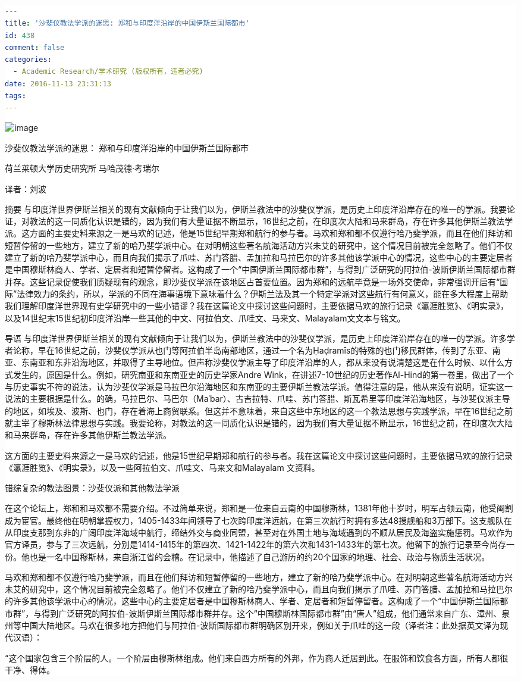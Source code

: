 ```yaml
---
title: '沙斐仪教法学派的迷思: 郑和与印度洋沿岸的中国伊斯兰国际都市'
id: 438
comment: false
categories:
  - Academic Research/学术研究 (版权所有，违者必究)
date: 2016-11-13 23:31:13
tags:
---
```


![image](http://zhengheforum.github.io/uploads/2016/09/image-23-300x300.jpeg)

沙斐仪教法学派的迷思：
郑和与印度洋沿岸的中国伊斯兰国际都市

荷兰莱顿大学历史研究所
马哈茂德·考瑞尔

译者：刘波

摘要
与印度洋世界伊斯兰相关的现有文献倾向于让我们以为，伊斯兰教法中的沙斐仪学派，是历史上印度洋沿岸存在的唯一的学派。我要论证，对教法的这一同质化认识是错的，因为我们有大量证据不断显示，16世纪之前，在印度次大陆和马来群岛，存在许多其他伊斯兰教法学派。这方面的主要史料来源之一是马欢的记述，他是15世纪早期郑和航行的参与者。马欢和郑和都不仅遵行哈乃斐学派，而且在他们拜访和短暂停留的一些地方，建立了新的哈乃斐学派中心。在对明朝这些著名航海活动方兴未艾的研究中，这个情况目前被完全忽略了。他们不仅建立了新的哈乃斐学派中心，而且向我们揭示了爪哇、苏门答腊、孟加拉和马拉巴尔的许多其他该学派中心的情况，这些中心的主要定居者是中国穆斯林商人、学者、定居者和短暂停留者。这构成了一个“中国伊斯兰国际都市群”，与得到广泛研究的阿拉伯-波斯伊斯兰国际都市群并存。这些记录促使我们质疑现有的观念，即沙斐仪学派在该地区占首要位置。因为郑和的远航毕竟是一场外交使命，非常强调开启有“国际”法律效力的条约，所以，学派的不同在海事语境下意味着什么？伊斯兰法及其一个特定学派对这些航行有何意义，能在多大程度上帮助我们理解印度洋世界现有史学研究中的一些小错谬？我在这篇论文中探讨这些问题时，主要依据马欢的旅行记录《瀛涯胜览》、《明实录》，以及14世纪末15世纪初印度洋沿岸一些其他的中文、阿拉伯文、爪哇文、马来文、Malayalam文文本与铭文。

导语
与印度洋世界伊斯兰相关的现有文献倾向于让我们以为，伊斯兰教法中的沙斐仪学派，是历史上印度洋沿岸存在的唯一的学派。许多学者论称，早在16世纪之前，沙斐仪学派从也门等阿拉伯半岛南部地区，通过一个名为Ḥaḍramīs的特殊的也门移民群体，传到了东亚、南亚、东南亚和东非沿海地区，并取得了主导地位。但声称沙斐仪学派主导了印度洋沿岸的人，都从来没有说清楚这是在什么时候、以什么方式发生的，原因是什么。例如，研究南亚和东南亚史的历史学家Andre Wink，在讲述7-10世纪的历史著作Al-Hind的第一卷里，做出了一个与历史事实不符的说法，认为沙斐仪学派是马拉巴尔沿海地区和东南亚的主要伊斯兰教法学派。值得注意的是，他从来没有说明，证实这一说法的主要根据是什么。的确，马拉巴尔、马巴尔（Maʿbar）、古吉拉特、爪哇、苏门答腊、斯瓦希里等印度洋沿海地区，与沙斐仪派主导的地区，如埃及、波斯、也门，存在着海上商贸联系。但这并不意味着，来自这些中东地区的这一个教法思想与实践学派，早在16世纪之前就主宰了穆斯林法律思想与实践。我要论称，对教法的这一同质化认识是错的，因为我们有大量证据不断显示，16世纪之前，在印度次大陆和马来群岛，存在许多其他伊斯兰教法学派。

这方面的主要史料来源之一是马欢的记述，他是15世纪早期郑和航行的参与者。我在这篇论文中探讨这些问题时，主要依据马欢的旅行记录《瀛涯胜览》、《明实录》，以及一些阿拉伯文、爪哇文、马来文和Malayalam 文资料。

错综复杂的教法图景：沙斐仪派和其他教法学派

在这个论坛上，郑和和马欢都不需要介绍。不过简单来说，郑和是一位来自云南的中国穆斯林，1381年他十岁时，明军占领云南，他受阉割成为宦官。最终他在明朝掌握权力，1405-1433年间领导了七次跨印度洋远航，在第三次航行时拥有多达48搜舰船和3万部下。这支舰队在从印度支那到东非的广阔印度洋海域中航行，缔结外交与商业同盟，甚至对在外国土地与海域遇到的不顺从居民及海盗实施惩罚。马欢作为官方译员，参与了三次远航，分别是1414-1415年的第四次、1421-1422年的第六次和1431-1433年的第七次。他留下的旅行记录至今尚存一份。他也是一名中国穆斯林，来自浙江省的会稽。在记录中，他描述了自己游历的约20个国家的地理、社会、政治与物质生活状况。

马欢和郑和都不仅遵行哈乃斐学派，而且在他们拜访和短暂停留的一些地方，建立了新的哈乃斐学派中心。在对明朝这些著名航海活动方兴未艾的研究中，这个情况目前被完全忽略了。他们不仅建立了新的哈乃斐学派中心，而且向我们揭示了爪哇、苏门答腊、孟加拉和马拉巴尔的许多其他该学派中心的情况，这些中心的主要定居者是中国穆斯林商人、学者、定居者和短暂停留者。这构成了一个“中国伊斯兰国际都市群”，与得到广泛研究的阿拉伯-波斯伊斯兰国际都市群并存。这个“中国穆斯林国际都市群”由“唐人”组成，他们通常来自广东、漳州、泉州等中国大陆地区。马欢在很多地方把他们与阿拉伯-波斯国际都市群明确区别开来，例如关于爪哇的这一段（译者注：此处据英文译为现代汉语）：

“这个国家包含三个阶层的人。一个阶层由穆斯林组成。他们来自西方所有的外邦，作为商人迁居到此。在服饰和饮食各方面，所有人都很干净、得体。
